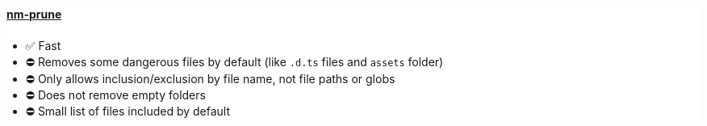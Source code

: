 #### [nm-prune](https://github.com/tuananh/node-prune)

- ✅ Fast
- ⛔️ Removes some dangerous files by default (like `.d.ts` files and `assets` folder)
- ⛔️ Only allows inclusion/exclusion by file name, not file paths or globs
- ⛔️ Does not remove empty folders
- ⛔️ Small list of files included by default
